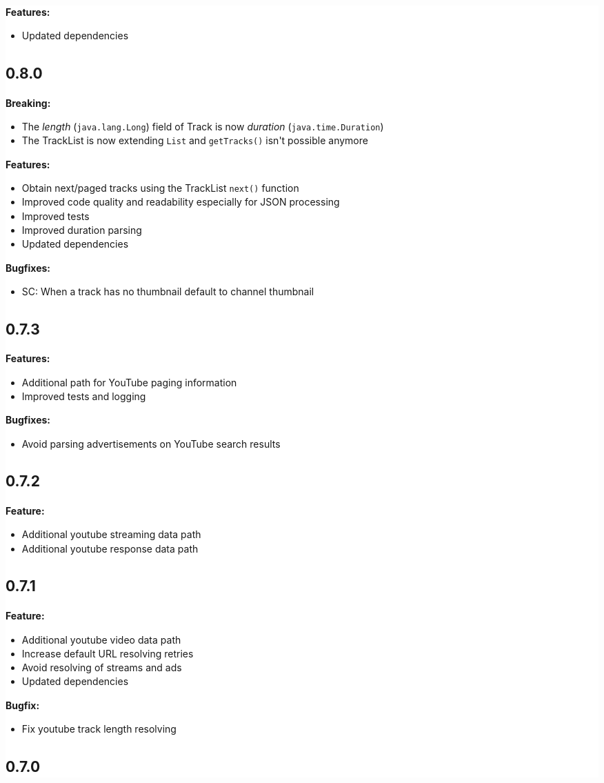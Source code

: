**Features:**

- Updated dependencies

0.8.0
-----

**Breaking:**

- The *length* (`java.lang.Long`) field of Track is now *duration* (`java.time.Duration`)
- The TrackList is now extending `List` and `getTracks()` isn't possible anymore

**Features:**

- Obtain next/paged tracks using the TrackList `next()` function
- Improved code quality and readability especially for JSON processing
- Improved tests
- Improved duration parsing
- Updated dependencies

**Bugfixes:**

- SC: When a track has no thumbnail default to channel thumbnail

0.7.3
-----

**Features:**

- Additional path for YouTube paging information
- Improved tests and logging

**Bugfixes:**

- Avoid parsing advertisements on YouTube search results

0.7.2
-----

**Feature:**

- Additional youtube streaming data path 
- Additional youtube response data path

0.7.1
-----

**Feature:**

- Additional youtube video data path
- Increase default URL resolving retries
- Avoid resolving of streams and ads
- Updated dependencies

**Bugfix:**
  
- Fix youtube track length resolving

0.7.0
-----
